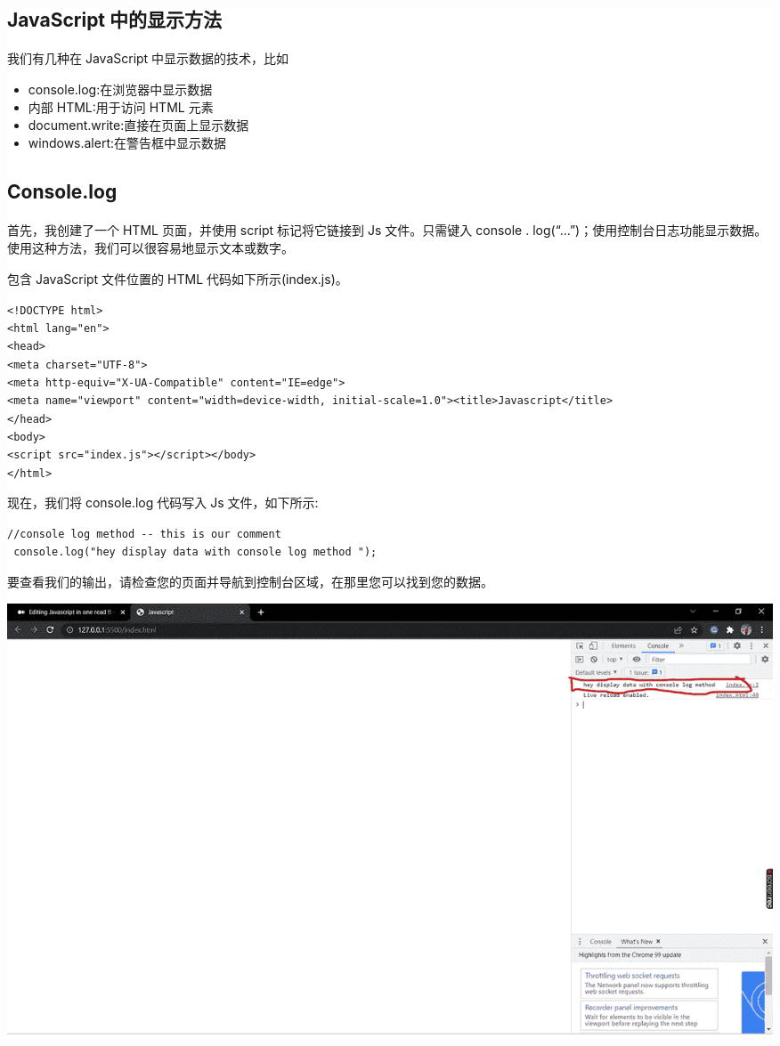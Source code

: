 ## JavaScript 中的显示方法

我们有几种在 JavaScript 中显示数据的技术，比如

*   console.log:在浏览器中显示数据
*   内部 HTML:用于访问 HTML 元素
*   document.write:直接在页面上显示数据
*   windows.alert:在警告框中显示数据

## Console.log

首先，我创建了一个 HTML 页面，并使用 script 标记将它链接到 Js 文件。只需键入 console . log(“…”)；使用控制台日志功能显示数据。使用这种方法，我们可以很容易地显示文本或数字。

包含 JavaScript 文件位置的 HTML 代码如下所示(index.js)。

```
<!DOCTYPE html>
<html lang="en">
<head>
<meta charset="UTF-8">
<meta http-equiv="X-UA-Compatible" content="IE=edge">
<meta name="viewport" content="width=device-width, initial-scale=1.0"><title>Javascript</title>
</head>
<body>
<script src="index.js"></script></body>
</html>
```

现在，我们将 console.log 代码写入 Js 文件，如下所示:

```
//console log method -- this is our comment
 console.log("hey display data with console log method ");
```

要查看我们的输出，请检查您的页面并导航到控制台区域，在那里您可以找到您的数据。

![](img/7f140e36d69bd0e004fab1fa49c119e7.png)
